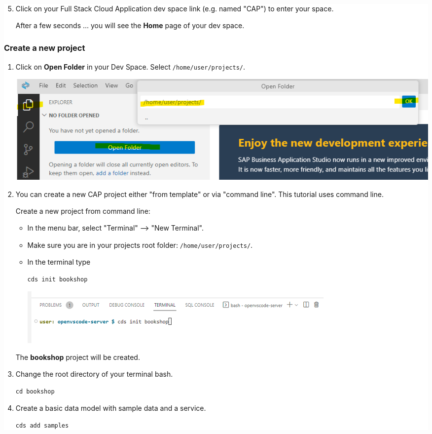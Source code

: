 5. Click on your Full Stack Cloud Application dev space link (e.g. named "CAP") to enter your space.

   After a few seconds ... you will see the **Home** page of your dev space. <br>



### Create a new project

1. Click on **Open Folder** in your Dev Space. Select `/home/user/projects/`.

   ![Open folder](images/fast/2_setup_2_folder.png)

2. You can create a new CAP project either "from template" or via "command line". This tutorial uses command line.

   Create a new project from command line:

   - In the menu bar, select "Terminal" --> "New Terminal".
   - Make sure you are in your projects root folder: `/home/user/projects/`.
   - In the terminal type 
      
      ```
      cds init bookshop
      ```

      ![bash cds init](images/fast/2_setup_3_bash.png)

   The **bookshop** project will be created.

3. Change the root directory of your terminal bash. 

   ```
   cd bookshop
   ```

4. Create a basic data model with sample data and a service.

   ```
   cds add samples
   ```
